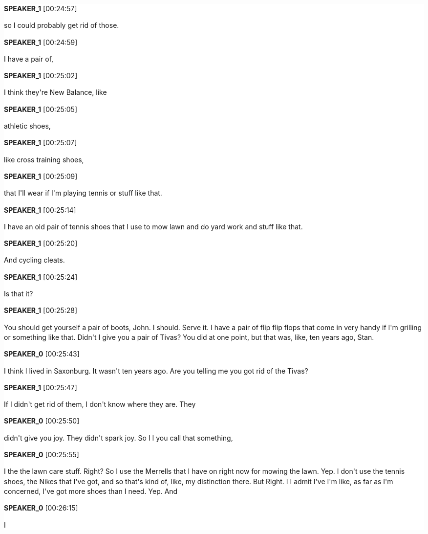 **SPEAKER_1** [00:24:57]

so I could probably get rid of those.

**SPEAKER_1** [00:24:59]

I have a pair of,

**SPEAKER_1** [00:25:02]

I think they're New Balance, like

**SPEAKER_1** [00:25:05]

athletic shoes,

**SPEAKER_1** [00:25:07]

like cross training shoes,

**SPEAKER_1** [00:25:09]

that I'll wear if I'm playing tennis or stuff like that.

**SPEAKER_1** [00:25:14]

I have an old pair of tennis shoes that I use to mow lawn and do yard work and stuff like that.

**SPEAKER_1** [00:25:20]

And cycling cleats.

**SPEAKER_1** [00:25:24]

Is that it?

**SPEAKER_1** [00:25:28]

You should get yourself a pair of boots, John. I should. Serve it. I have a pair of flip flip flops that come in very handy if I'm grilling or something like that. Didn't I give you a pair of Tivas? You did at one point, but that was, like, ten years ago, Stan.

**SPEAKER_0** [00:25:43]

I think I lived in Saxonburg. It wasn't ten years ago. Are you telling me you got rid of the Tivas?

**SPEAKER_1** [00:25:47]

If I didn't get rid of them, I don't know where they are. They

**SPEAKER_0** [00:25:50]

didn't give you joy. They didn't spark joy. So I I you call that something,

**SPEAKER_0** [00:25:55]

I the the lawn care stuff. Right? So I use the Merrells that I have on right now for mowing the lawn. Yep. I don't use the tennis shoes, the Nikes that I've got, and so that's kind of, like, my distinction there. But Right. I I admit I've I'm like, as far as I'm concerned, I've got more shoes than I need. Yep. And

**SPEAKER_0** [00:26:15]

I
